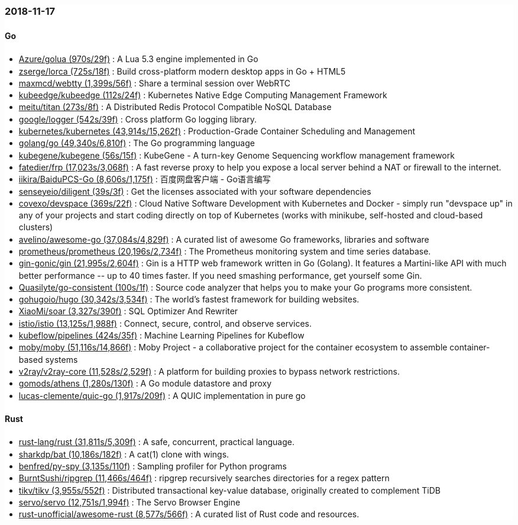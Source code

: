 ### 2018-11-17

#### Go
* [Azure/golua (970s/29f)](https://github.com/Azure/golua) : A Lua 5.3 engine implemented in Go
* [zserge/lorca (725s/18f)](https://github.com/zserge/lorca) : Build cross-platform modern desktop apps in Go + HTML5
* [maxmcd/webtty (1,399s/56f)](https://github.com/maxmcd/webtty) : Share a terminal session over WebRTC
* [kubeedge/kubeedge (112s/24f)](https://github.com/kubeedge/kubeedge) : Kubernetes Native Edge Computing Management Framework
* [meitu/titan (273s/8f)](https://github.com/meitu/titan) : A Distributed Redis Protocol Compatible NoSQL Database
* [google/logger (542s/39f)](https://github.com/google/logger) : Cross platform Go logging library.
* [kubernetes/kubernetes (43,914s/15,262f)](https://github.com/kubernetes/kubernetes) : Production-Grade Container Scheduling and Management
* [golang/go (49,340s/6,810f)](https://github.com/golang/go) : The Go programming language
* [kubegene/kubegene (56s/15f)](https://github.com/kubegene/kubegene) : KubeGene - A turn-key Genome Sequencing workflow management framework
* [fatedier/frp (17,023s/3,068f)](https://github.com/fatedier/frp) : A fast reverse proxy to help you expose a local server behind a NAT or firewall to the internet.
* [iikira/BaiduPCS-Go (8,606s/1,175f)](https://github.com/iikira/BaiduPCS-Go) : 百度网盘客户端 - Go语言编写
* [senseyeio/diligent (39s/3f)](https://github.com/senseyeio/diligent) : Get the licenses associated with your software dependencies
* [covexo/devspace (369s/22f)](https://github.com/covexo/devspace) : Cloud Native Software Development with Kubernetes and Docker - simply run "devspace up" in any of your projects and start coding directly on top of Kubernetes (works with minikube, self-hosted and cloud-based clusters)
* [avelino/awesome-go (37,084s/4,829f)](https://github.com/avelino/awesome-go) : A curated list of awesome Go frameworks, libraries and software
* [prometheus/prometheus (20,196s/2,734f)](https://github.com/prometheus/prometheus) : The Prometheus monitoring system and time series database.
* [gin-gonic/gin (21,995s/2,604f)](https://github.com/gin-gonic/gin) : Gin is a HTTP web framework written in Go (Golang). It features a Martini-like API with much better performance -- up to 40 times faster. If you need smashing performance, get yourself some Gin.
* [Quasilyte/go-consistent (100s/1f)](https://github.com/Quasilyte/go-consistent) : Source code analyzer that helps you to make your Go programs more consistent.
* [gohugoio/hugo (30,342s/3,534f)](https://github.com/gohugoio/hugo) : The world’s fastest framework for building websites.
* [XiaoMi/soar (3,327s/390f)](https://github.com/XiaoMi/soar) : SQL Optimizer And Rewriter
* [istio/istio (13,125s/1,988f)](https://github.com/istio/istio) : Connect, secure, control, and observe services.
* [kubeflow/pipelines (424s/35f)](https://github.com/kubeflow/pipelines) : Machine Learning Pipelines for Kubeflow
* [moby/moby (51,116s/14,866f)](https://github.com/moby/moby) : Moby Project - a collaborative project for the container ecosystem to assemble container-based systems
* [v2ray/v2ray-core (11,528s/2,529f)](https://github.com/v2ray/v2ray-core) : A platform for building proxies to bypass network restrictions.
* [gomods/athens (1,280s/130f)](https://github.com/gomods/athens) : A Go module datastore and proxy
* [lucas-clemente/quic-go (1,917s/209f)](https://github.com/lucas-clemente/quic-go) : A QUIC implementation in pure go

#### Rust
* [rust-lang/rust (31,811s/5,309f)](https://github.com/rust-lang/rust) : A safe, concurrent, practical language.
* [sharkdp/bat (10,186s/182f)](https://github.com/sharkdp/bat) : A cat(1) clone with wings.
* [benfred/py-spy (3,135s/110f)](https://github.com/benfred/py-spy) : Sampling profiler for Python programs
* [BurntSushi/ripgrep (11,466s/464f)](https://github.com/BurntSushi/ripgrep) : ripgrep recursively searches directories for a regex pattern
* [tikv/tikv (3,955s/552f)](https://github.com/tikv/tikv) : Distributed transactional key-value database, originally created to complement TiDB
* [servo/servo (12,751s/1,994f)](https://github.com/servo/servo) : The Servo Browser Engine
* [rust-unofficial/awesome-rust (8,577s/566f)](https://github.com/rust-unofficial/awesome-rust) : A curated list of Rust code and resources.